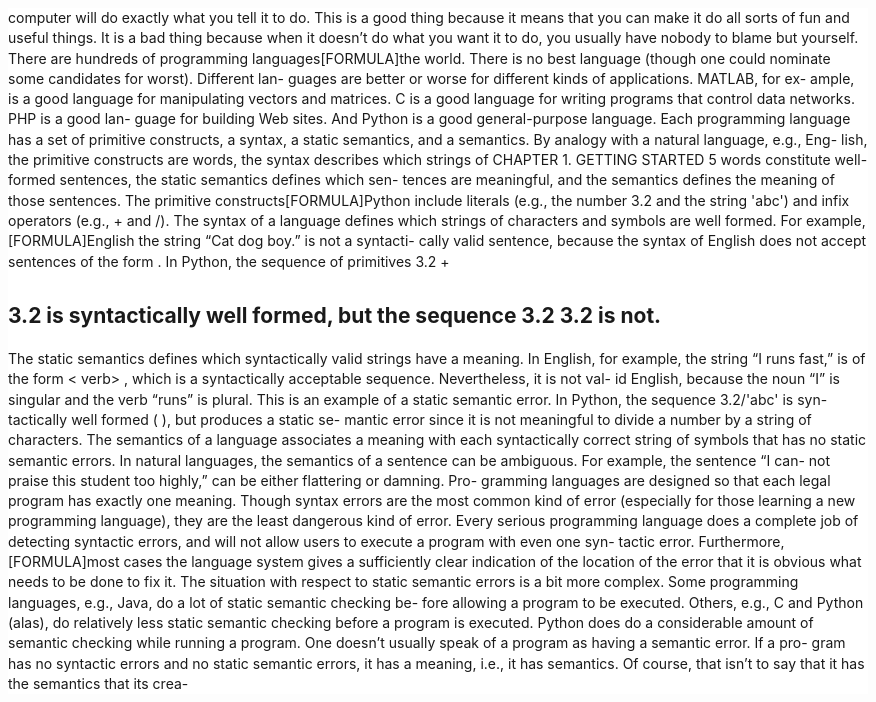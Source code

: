 computer will do exactly what you tell it to do. This is a good thing because it
means that you can make it do all sorts of fun and useful things. It is a bad thing
because when it doesn’t do what you want it to do, you usually have nobody to
blame but yourself.
There are hundreds of programming languages[FORMULA]the world. There is no best
language (though one could nominate some candidates for worst). Different lan-
guages are better or worse for different kinds of applications. MATLAB, for ex-
ample, is a good language for manipulating vectors and matrices. C is a good
language for writing programs that control data networks. PHP is a good lan-
guage for building Web sites. And Python is a good general-purpose language.
Each programming language has a set of primitive constructs, a syntax, a
static semantics, and a semantics. By analogy with a natural language, e.g., Eng-
lish, the primitive constructs are words, the syntax describes which strings of
CHAPTER 1. GETTING STARTED 5
words constitute well-formed sentences, the static semantics defines which sen-
tences are meaningful, and the semantics defines the meaning of those sentences.
The primitive constructs[FORMULA]Python include literals (e.g., the number 3.2 and the
string 'abc') and infix operators (e.g., + and /).
The syntax of a language defines which strings of characters and symbols are
well formed. For example,[FORMULA]English the string “Cat dog boy.” is not a syntacti-
cally valid sentence, because the syntax of English does not accept sentences of
the form <noun> <noun> <noun>. In Python, the sequence of primitives 3.2 +

## 3.2 is syntactically well formed, but the sequence 3.2 3.2 is not.

The static semantics defines which syntactically valid strings have a meaning.
In English, for example, the string “I runs fast,” is of the form <pronoun> < verb>
<adverb>, which is a syntactically acceptable sequence. Nevertheless, it is not val-
id English, because the noun “I” is singular and the verb “runs” is plural. This is
an example of a static semantic error. In Python, the sequence 3.2/'abc' is syn-
tactically well formed (<literal> <operator> <literal>), but produces a static se-
mantic error since it is not meaningful to divide a number by a string of
characters.
The semantics of a language associates a meaning with each syntactically
correct string of symbols that has no static semantic errors. In natural languages,
the semantics of a sentence can be ambiguous. For example, the sentence “I can-
not praise this student too highly,” can be either flattering or damning. Pro-
gramming languages are designed so that each legal program has exactly one
meaning.
Though syntax errors are the most common kind of error (especially for
those learning a new programming language), they are the least dangerous kind
of error. Every serious programming language does a complete job of detecting
syntactic errors, and will not allow users to execute a program with even one syn-
tactic error. Furthermore,[FORMULA]most cases the language system gives a sufficiently
clear indication of the location of the error that it is obvious what needs to be
done to fix it.
The situation with respect to static semantic errors is a bit more complex.
Some programming languages, e.g., Java, do a lot of static semantic checking be-
fore allowing a program to be executed. Others, e.g., C and Python (alas), do
relatively less static semantic checking before a program is executed. Python does
do a considerable amount of semantic checking while running a program.
One doesn’t usually speak of a program as having a semantic error. If a pro-
gram has no syntactic errors and no static semantic errors, it has a meaning, i.e.,
it has semantics. Of course, that isn’t to say that it has the semantics that its crea-
